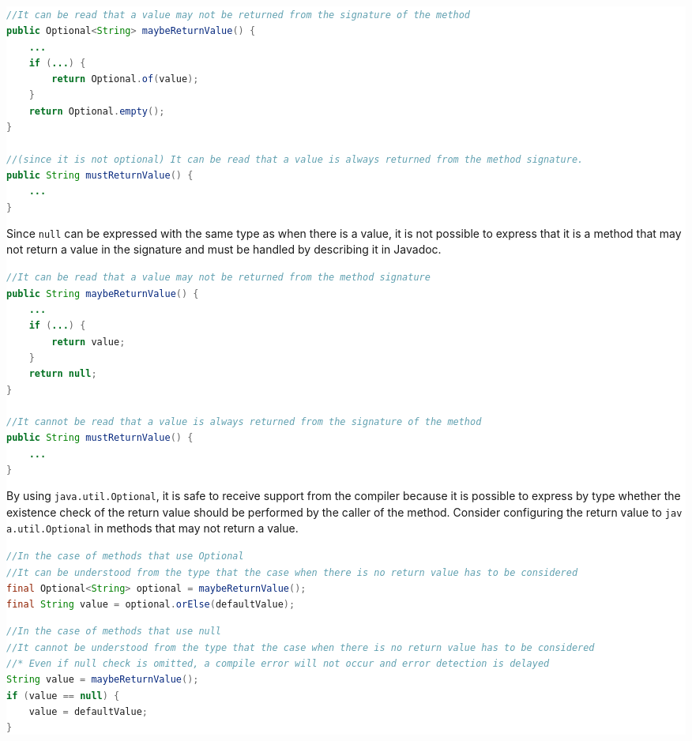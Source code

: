 ```java
//It can be read that a value may not be returned from the signature of the method
public Optional<String> maybeReturnValue() {
    ...
    if (...) {
        return Optional.of(value);
    }
    return Optional.empty();
}

//(since it is not optional) It can be read that a value is always returned from the method signature.
public String mustReturnValue() {
    ...
}
```

Since `null` can be expressed with the same type as when there is a value, it is not possible to express that it is a method that may not return a value in the signature and must be handled by describing it in Javadoc.

```java
//It can be read that a value may not be returned from the method signature
public String maybeReturnValue() {
    ...
    if (...) {
        return value;
    }
    return null;
}

//It cannot be read that a value is always returned from the signature of the method
public String mustReturnValue() {
    ...
}
```

By using `java.util.Optional`, it is safe to receive support from the compiler because it is possible to express by type whether the existence check of the return value should be performed by the caller of the method.
Consider configuring the return value to `java.util.Optional` in methods that may not return a value.

```java
//In the case of methods that use Optional
//It can be understood from the type that the case when there is no return value has to be considered
final Optional<String> optional = maybeReturnValue();
final String value = optional.orElse(defaultValue);
```

```java
//In the case of methods that use null
//It cannot be understood from the type that the case when there is no return value has to be considered
//* Even if null check is omitted, a compile error will not occur and error detection is delayed
String value = maybeReturnValue();
if (value == null) {
    value = defaultValue;
}
```

